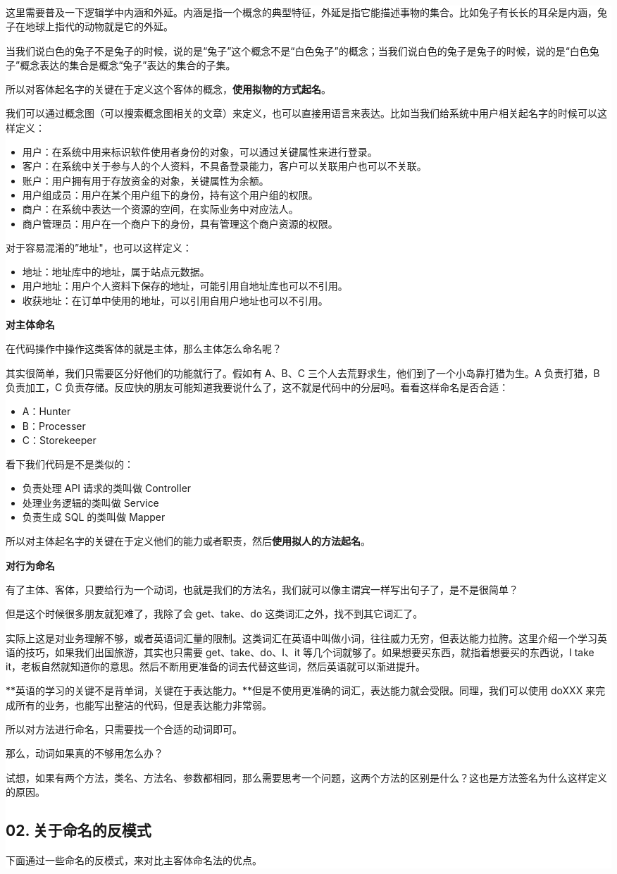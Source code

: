 这里需要普及一下逻辑学中内涵和外延。内涵是指一个概念的典型特征，外延是指它能描述事物的集合。比如兔子有长长的耳朵是内涵，兔子在地球上指代的动物就是它的外延。

当我们说白色的兔子不是兔子的时候，说的是“兔子”这个概念不是“白色兔子”的概念；当我们说白色的兔子是兔子的时候，说的是“白色兔子”概念表达的集合是概念“兔子”表达的集合的子集。

所以对客体起名字的关键在于定义这个客体的概念，**使用拟物的方式起名**。

我们可以通过概念图（可以搜索概念图相关的文章）来定义，也可以直接用语言来表达。比如当我们给系统中用户相关起名字的时候可以这样定义：

- 用户：在系统中用来标识软件使用者身份的对象，可以通过关键属性来进行登录。
- 客户：在系统中关于参与人的个人资料，不具备登录能力，客户可以关联用户也可以不关联。
- 账户：用户拥有用于存放资金的对象，关键属性为余额。
- 用户组成员：用户在某个用户组下的身份，持有这个用户组的权限。
- 商户：在系统中表达一个资源的空间，在实际业务中对应法人。
- 商户管理员：用户在一个商户下的身份，具有管理这个商户资源的权限。

对于容易混淆的”地址"，也可以这样定义：

- 地址：地址库中的地址，属于站点元数据。
- 用户地址：用户个人资料下保存的地址，可能引用自地址库也可以不引用。
- 收获地址：在订单中使用的地址，可以引用自用户地址也可以不引用。

**对主体命名**

在代码操作中操作这类客体的就是主体，那么主体怎么命名呢？

其实很简单，我们只需要区分好他们的功能就行了。假如有 A、B、C 三个人去荒野求生，他们到了一个小岛靠打猎为生。A 负责打猎，B 负责加工，C 负责存储。反应快的朋友可能知道我要说什么了，这不就是代码中的分层吗。看看这样命名是否合适：

- A：Hunter
- B：Processer
- C：Storekeeper 

看下我们代码是不是类似的：

- 负责处理 API 请求的类叫做 Controller
- 处理业务逻辑的类叫做 Service
- 负责生成 SQL 的类叫做 Mapper

所以对主体起名字的关键在于定义他们的能力或者职责，然后**使用拟人的方法起名**。

**对行为命名**

有了主体、客体，只要给行为一个动词，也就是我们的方法名，我们就可以像主谓宾一样写出句子了，是不是很简单？

但是这个时候很多朋友就犯难了，我除了会 get、take、do 这类词汇之外，找不到其它词汇了。

实际上这是对业务理解不够，或者英语词汇量的限制。这类词汇在英语中叫做小词，往往威力无穷，但表达能力拉胯。这里介绍一个学习英语的技巧，如果我们出国旅游，其实也只需要 get、take、do、I、it 等几个词就够了。如果想要买东西，就指着想要买的东西说，I take it，老板自然就知道你的意思。然后不断用更准备的词去代替这些词，然后英语就可以渐进提升。

**英语的学习的关键不是背单词，关键在于表达能力。**但是不使用更准确的词汇，表达能力就会受限。同理，我们可以使用 doXXX 来完成所有的业务，也能写出整洁的代码，但是表达能力非常弱。

所以对方法进行命名，只需要找一个合适的动词即可。

那么，动词如果真的不够用怎么办？

试想，如果有两个方法，类名、方法名、参数都相同，那么需要思考一个问题，这两个方法的区别是什么？这也是方法签名为什么这样定义的原因。

## 02. 关于命名的反模式

下面通过一些命名的反模式，来对比主客体命名法的优点。
